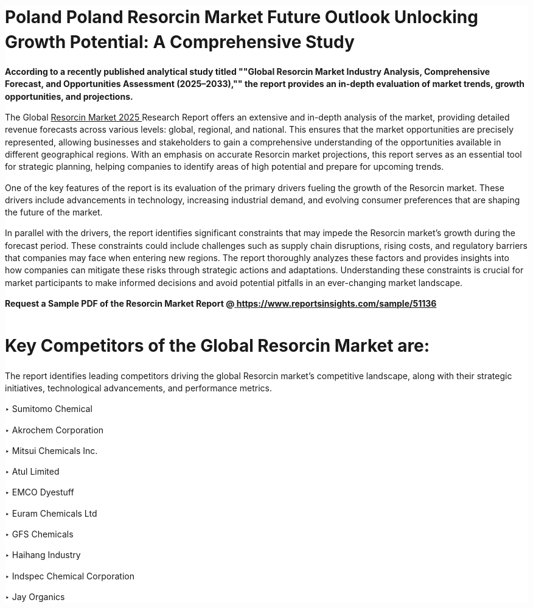 # Poland Poland Resorcin Market Future Outlook Unlocking Growth Potential: A Comprehensive Study

<strong>According to a recently published analytical study titled ""Global Resorcin Market Industry Analysis, Comprehensive Forecast, and Opportunities Assessment (2025–2033),"" the report provides an in-depth evaluation of market trends, growth opportunities, and projections.</strong>

 The Global <a href=https://www.reportsinsights.com/sample/51136>Resorcin Market 2025 </a> Research Report offers an extensive and in-depth analysis of the market, providing detailed revenue forecasts across various levels: global, regional, and national. This ensures that the market opportunities are precisely represented, allowing businesses and stakeholders to gain a comprehensive understanding of the opportunities available in different geographical regions. With an emphasis on accurate Resorcin market projections, this report serves as an essential tool for strategic planning, helping companies to identify areas of high potential and prepare for upcoming trends.

One of the key features of the report is its evaluation of the primary drivers fueling the growth of the Resorcin market. These drivers include advancements in technology, increasing industrial demand, and evolving consumer preferences that are shaping the future of the market. 

In parallel with the drivers, the report identifies significant constraints that may impede the Resorcin market’s growth during the forecast period. These constraints could include challenges such as supply chain disruptions, rising costs, and regulatory barriers that companies may face when entering new regions. The report thoroughly analyzes these factors and provides insights into how companies can mitigate these risks through strategic actions and adaptations. Understanding these constraints is crucial for market participants to make informed decisions and avoid potential pitfalls in an ever-changing market landscape.

<strong>Request a Sample PDF of the Resorcin Market Report </strong><strong>@<a href=https://www.reportsinsights.com/sample/51136> https://www.reportsinsights.com/sample/51136</a></strong></font>

# <strong>Key Competitors of the Global Resorcin Market are:</strong>

The report identifies leading competitors driving the global Resorcin market’s competitive landscape, along with their strategic initiatives, technological advancements, and performance metrics.

‣ Sumitomo Chemical

‣ Akrochem Corporation

‣ Mitsui Chemicals Inc.

‣ Atul Limited

‣ EMCO Dyestuff

‣ Euram Chemicals Ltd

‣ GFS Chemicals

‣ Haihang Industry

‣ Indspec Chemical Corporation

‣ Jay Organics
